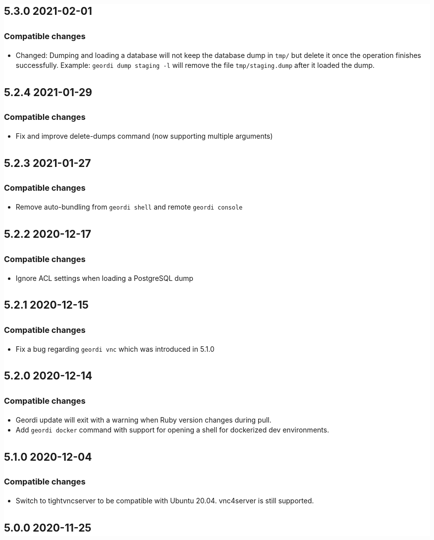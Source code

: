 
## 5.3.0 2021-02-01

### Compatible changes
* Changed: Dumping and loading a database will not keep the database dump in `tmp/` but delete it once the operation finishes successfully. Example: `geordi dump staging -l` will remove the file `tmp/staging.dump` after it loaded the dump.


## 5.2.4 2021-01-29

### Compatible changes
* Fix and improve delete-dumps command (now supporting multiple arguments)


## 5.2.3 2021-01-27

### Compatible changes
* Remove auto-bundling from `geordi shell` and remote `geordi console`


## 5.2.2 2020-12-17

### Compatible changes
* Ignore ACL settings when loading a PostgreSQL dump


## 5.2.1 2020-12-15

### Compatible changes
* Fix a bug regarding `geordi vnc` which was introduced in 5.1.0


## 5.2.0 2020-12-14

### Compatible changes
* Geordi update will exit with a warning when Ruby version changes during pull.
* Add `geordi docker` command with support for opening a shell for dockerized dev environments.


## 5.1.0 2020-12-04

### Compatible changes
* Switch to tightvncserver to be compatible with Ubuntu 20.04. vnc4server is still supported.


## 5.0.0 2020-11-25
